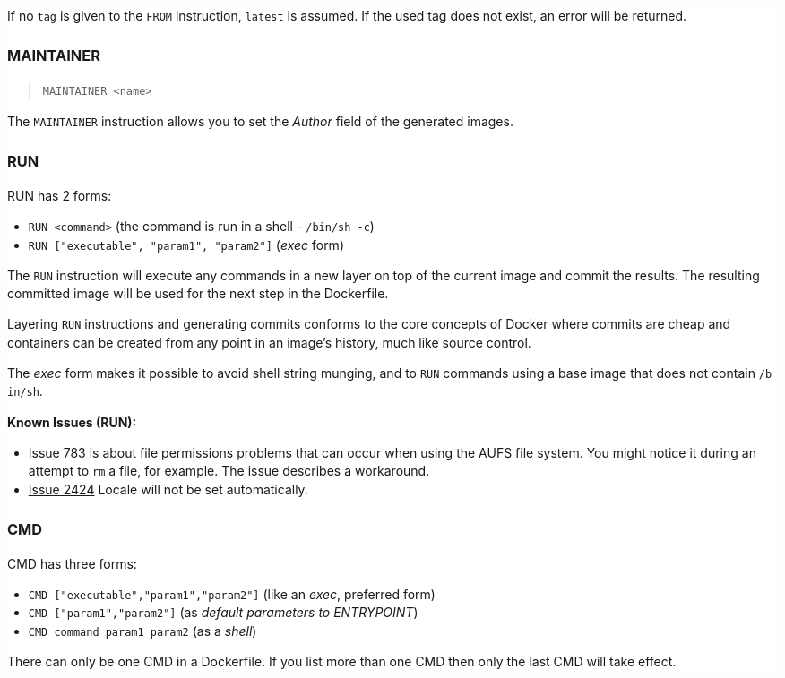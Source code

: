 If no `tag` is given to the `FROM`
instruction, `latest` is assumed. If the
used tag does not exist, an error will be returned.

### MAINTAINER

> `MAINTAINER <name>`

The `MAINTAINER` instruction allows you to set the
*Author* field of the generated images.

### RUN

RUN has 2 forms:

-   `RUN <command>` (the command is run in a shell -
    `/bin/sh -c`)
-   `RUN ["executable", "param1", "param2"]` (*exec*
    form)

The `RUN` instruction will execute any commands in a
new layer on top of the current image and commit the results. The
resulting committed image will be used for the next step in the
Dockerfile.

Layering `RUN` instructions and generating commits
conforms to the core concepts of Docker where commits are cheap and
containers can be created from any point in an image’s history, much
like source control.

The *exec* form makes it possible to avoid shell string munging, and to
`RUN` commands using a base image that does not
contain `/bin/sh`.

**Known Issues (RUN):**

-   [Issue 783](https://github.com/dotcloud/docker/issues/783) is about
    file permissions problems that can occur when using the AUFS file
    system. You might notice it during an attempt to `rm`
 a file, for example. The issue describes a workaround.
-   [Issue 2424](https://github.com/dotcloud/docker/issues/2424) Locale
    will not be set automatically.

### CMD

CMD has three forms:

-   `CMD ["executable","param1","param2"]` (like an
    *exec*, preferred form)
-   `CMD ["param1","param2"]` (as *default
    parameters to ENTRYPOINT*)
-   `CMD command param1 param2` (as a *shell*)

There can only be one CMD in a Dockerfile. If you list more than one CMD
then only the last CMD will take effect.
